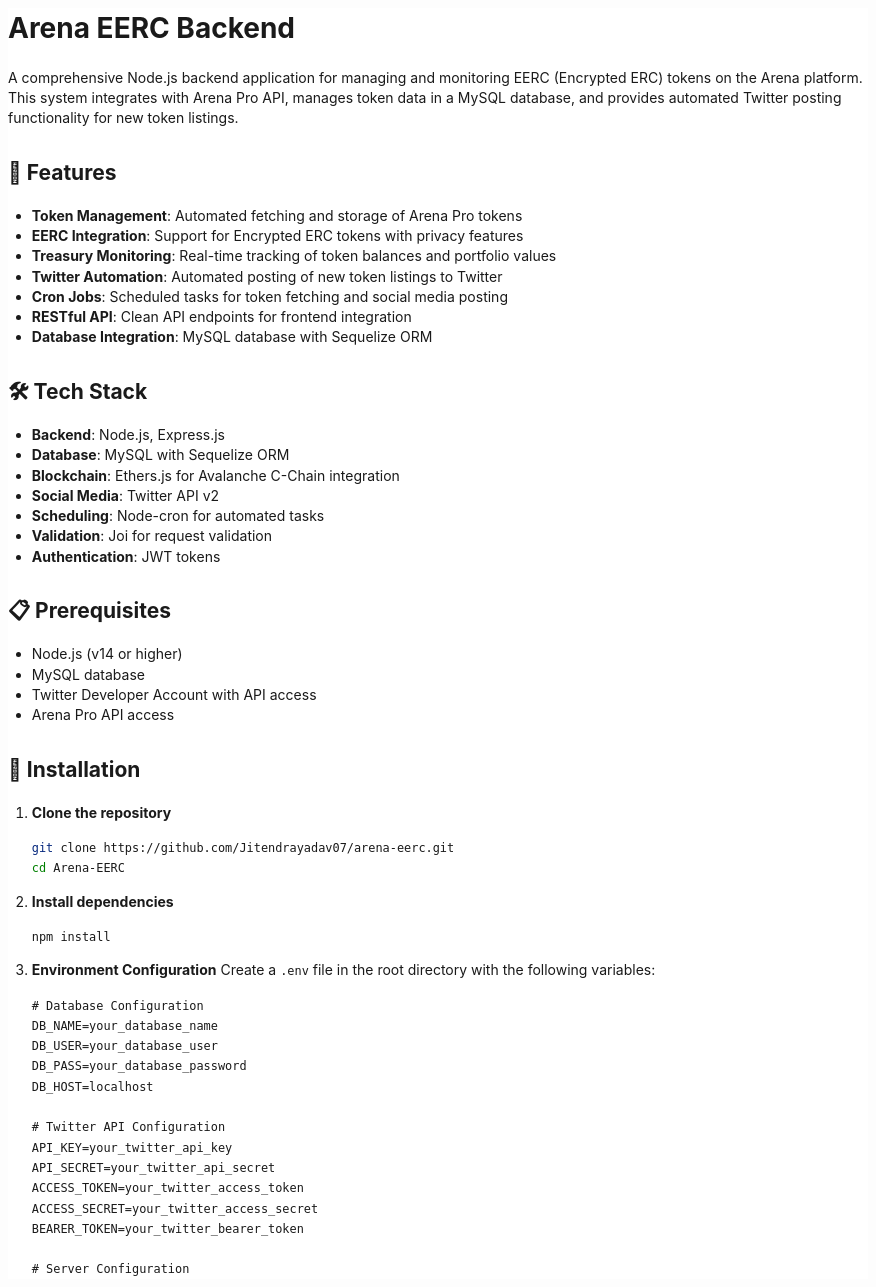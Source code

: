 # Arena EERC Backend

A comprehensive Node.js backend application for managing and monitoring EERC (Encrypted ERC) tokens on the Arena platform. This system integrates with Arena Pro API, manages token data in a MySQL database, and provides automated Twitter posting functionality for new token listings.

## 🚀 Features

- **Token Management**: Automated fetching and storage of Arena Pro tokens
- **EERC Integration**: Support for Encrypted ERC tokens with privacy features
- **Treasury Monitoring**: Real-time tracking of token balances and portfolio values
- **Twitter Automation**: Automated posting of new token listings to Twitter
- **Cron Jobs**: Scheduled tasks for token fetching and social media posting
- **RESTful API**: Clean API endpoints for frontend integration
- **Database Integration**: MySQL database with Sequelize ORM

## 🛠️ Tech Stack

- **Backend**: Node.js, Express.js
- **Database**: MySQL with Sequelize ORM
- **Blockchain**: Ethers.js for Avalanche C-Chain integration
- **Social Media**: Twitter API v2
- **Scheduling**: Node-cron for automated tasks
- **Validation**: Joi for request validation
- **Authentication**: JWT tokens

## 📋 Prerequisites

- Node.js (v14 or higher)
- MySQL database
- Twitter Developer Account with API access
- Arena Pro API access

## 🔧 Installation

1. **Clone the repository**
   ```bash
   git clone https://github.com/Jitendrayadav07/arena-eerc.git
   cd Arena-EERC
   ```

2. **Install dependencies**
   ```bash
   npm install
   ```

3. **Environment Configuration**
   Create a `.env` file in the root directory with the following variables:
   ```env
   # Database Configuration
   DB_NAME=your_database_name
   DB_USER=your_database_user
   DB_PASS=your_database_password
   DB_HOST=localhost

   # Twitter API Configuration
   API_KEY=your_twitter_api_key
   API_SECRET=your_twitter_api_secret
   ACCESS_TOKEN=your_twitter_access_token
   ACCESS_SECRET=your_twitter_access_secret
   BEARER_TOKEN=your_twitter_bearer_token

   # Server Configuration
   ```